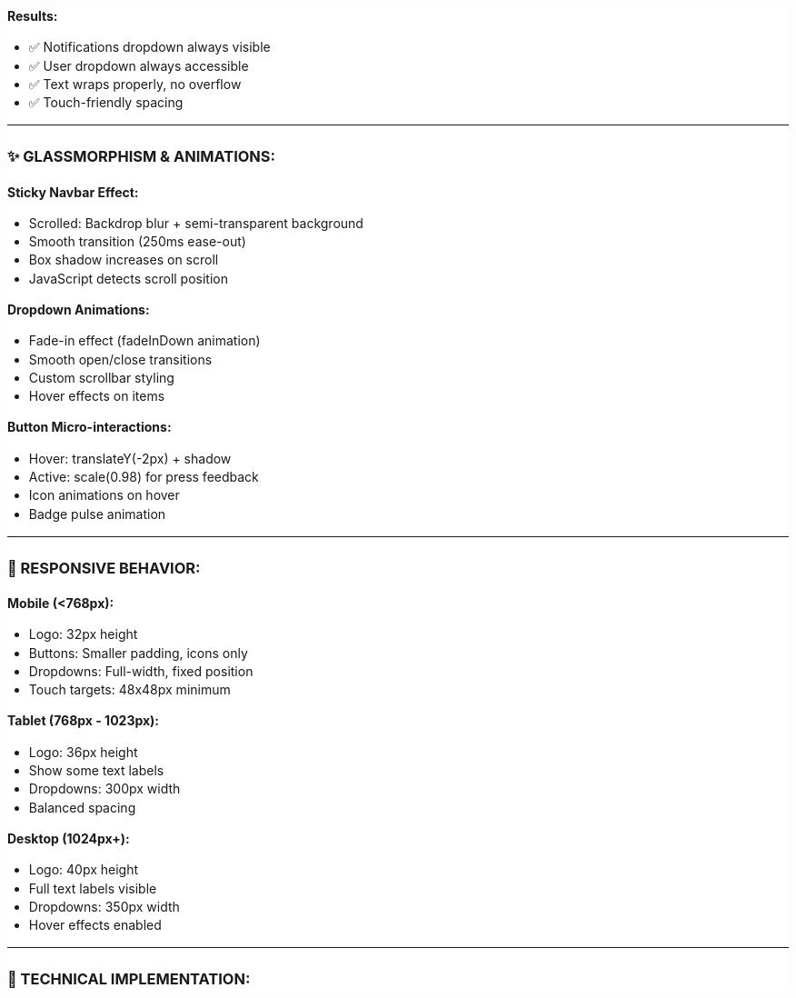 **Results:**
- ✅ Notifications dropdown always visible
- ✅ User dropdown always accessible
- ✅ Text wraps properly, no overflow
- ✅ Touch-friendly spacing

---

### **✨ GLASSMORPHISM & ANIMATIONS:**

**Sticky Navbar Effect:**
- Scrolled: Backdrop blur + semi-transparent background
- Smooth transition (250ms ease-out)
- Box shadow increases on scroll
- JavaScript detects scroll position

**Dropdown Animations:**
- Fade-in effect (fadeInDown animation)
- Smooth open/close transitions
- Custom scrollbar styling
- Hover effects on items

**Button Micro-interactions:**
- Hover: translateY(-2px) + shadow
- Active: scale(0.98) for press feedback
- Icon animations on hover
- Badge pulse animation

---

### **📐 RESPONSIVE BEHAVIOR:**

**Mobile (<768px):**
- Logo: 32px height
- Buttons: Smaller padding, icons only
- Dropdowns: Full-width, fixed position
- Touch targets: 48x48px minimum

**Tablet (768px - 1023px):**
- Logo: 36px height
- Show some text labels
- Dropdowns: 300px width
- Balanced spacing

**Desktop (1024px+):**
- Logo: 40px height
- Full text labels visible
- Dropdowns: 350px width
- Hover effects enabled

---

### **🔧 TECHNICAL IMPLEMENTATION:**
